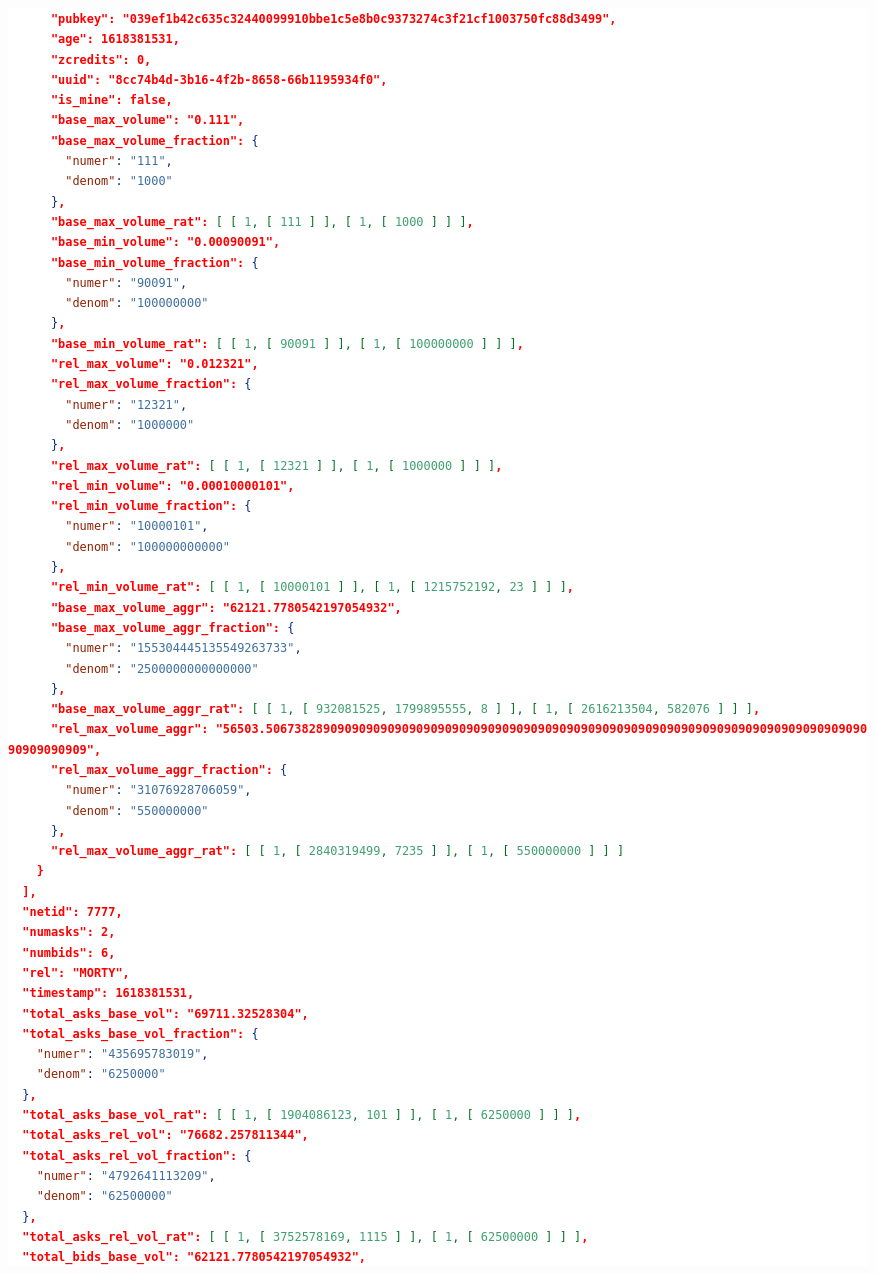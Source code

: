 ```json
      "pubkey": "039ef1b42c635c32440099910bbe1c5e8b0c9373274c3f21cf1003750fc88d3499",
      "age": 1618381531,
      "zcredits": 0,
      "uuid": "8cc74b4d-3b16-4f2b-8658-66b1195934f0",
      "is_mine": false,
      "base_max_volume": "0.111",
      "base_max_volume_fraction": {
        "numer": "111",
        "denom": "1000"
      },
      "base_max_volume_rat": [ [ 1, [ 111 ] ], [ 1, [ 1000 ] ] ],
      "base_min_volume": "0.00090091",
      "base_min_volume_fraction": {
        "numer": "90091",
        "denom": "100000000"
      },
      "base_min_volume_rat": [ [ 1, [ 90091 ] ], [ 1, [ 100000000 ] ] ],
      "rel_max_volume": "0.012321",
      "rel_max_volume_fraction": {
        "numer": "12321",
        "denom": "1000000"
      },
      "rel_max_volume_rat": [ [ 1, [ 12321 ] ], [ 1, [ 1000000 ] ] ],
      "rel_min_volume": "0.00010000101",
      "rel_min_volume_fraction": {
        "numer": "10000101",
        "denom": "100000000000"
      },
      "rel_min_volume_rat": [ [ 1, [ 10000101 ] ], [ 1, [ 1215752192, 23 ] ] ],
      "base_max_volume_aggr": "62121.7780542197054932",
      "base_max_volume_aggr_fraction": {
        "numer": "155304445135549263733",
        "denom": "2500000000000000"
      },
      "base_max_volume_aggr_rat": [ [ 1, [ 932081525, 1799895555, 8 ] ], [ 1, [ 2616213504, 582076 ] ] ],
      "rel_max_volume_aggr": "56503.50673828909090909090909090909090909090909090909090909090909090909090909090909090909090909090909",
      "rel_max_volume_aggr_fraction": {
        "numer": "31076928706059",
        "denom": "550000000"
      },
      "rel_max_volume_aggr_rat": [ [ 1, [ 2840319499, 7235 ] ], [ 1, [ 550000000 ] ] ]
    }
  ],
  "netid": 7777,
  "numasks": 2,
  "numbids": 6,
  "rel": "MORTY",
  "timestamp": 1618381531,
  "total_asks_base_vol": "69711.32528304",
  "total_asks_base_vol_fraction": {
    "numer": "435695783019",
    "denom": "6250000"
  },
  "total_asks_base_vol_rat": [ [ 1, [ 1904086123, 101 ] ], [ 1, [ 6250000 ] ] ],
  "total_asks_rel_vol": "76682.257811344",
  "total_asks_rel_vol_fraction": {
    "numer": "4792641113209",
    "denom": "62500000"
  },
  "total_asks_rel_vol_rat": [ [ 1, [ 3752578169, 1115 ] ], [ 1, [ 62500000 ] ] ],
  "total_bids_base_vol": "62121.7780542197054932",
```